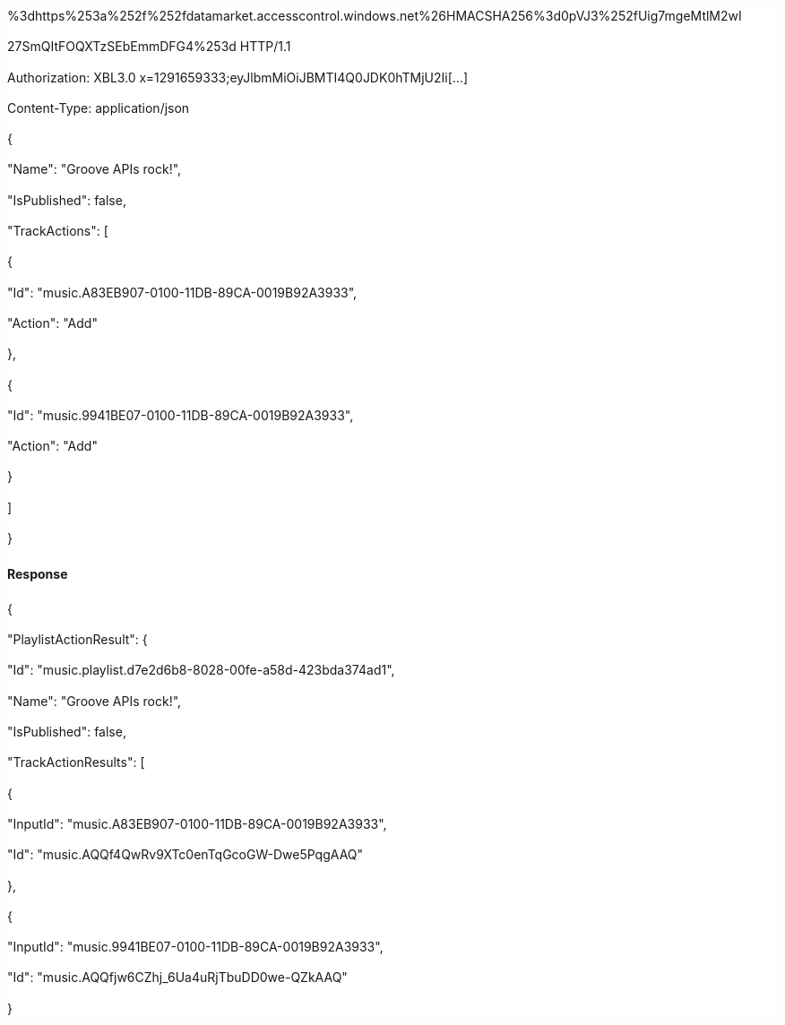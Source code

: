 %3dhttps%253a%252f%252fdatamarket.accesscontrol.windows.net%26HMACSHA256%3d0pVJ3%252fUig7mgeMtlM2wI

27SmQItFOQXTzSEbEmmDFG4%253d HTTP/1.1

Authorization: XBL3.0 x=1291659333;eyJlbmMiOiJBMTI4Q0JDK0hTMjU2Ii\[...\]

Content-Type: application/json

{

"Name": "Groove APIs rock!",

"IsPublished": false,

"TrackActions": \[

{

"Id": "music.A83EB907-0100-11DB-89CA-0019B92A3933",

"Action": "Add"

},

{

"Id": "music.9941BE07-0100-11DB-89CA-0019B92A3933",

"Action": "Add"

}

\]

}

#### Response

{

"PlaylistActionResult": {

"Id": "music.playlist.d7e2d6b8-8028-00fe-a58d-423bda374ad1",

"Name": "Groove APIs rock!",

"IsPublished": false,

"TrackActionResults": \[

{

"InputId": "music.A83EB907-0100-11DB-89CA-0019B92A3933",

"Id": "music.AQQf4QwRv9XTc0enTqGcoGW-Dwe5PqgAAQ"

},

{

"InputId": "music.9941BE07-0100-11DB-89CA-0019B92A3933",

"Id": "music.AQQfjw6CZhj\_6Ua4uRjTbuDD0we-QZkAAQ"

}
